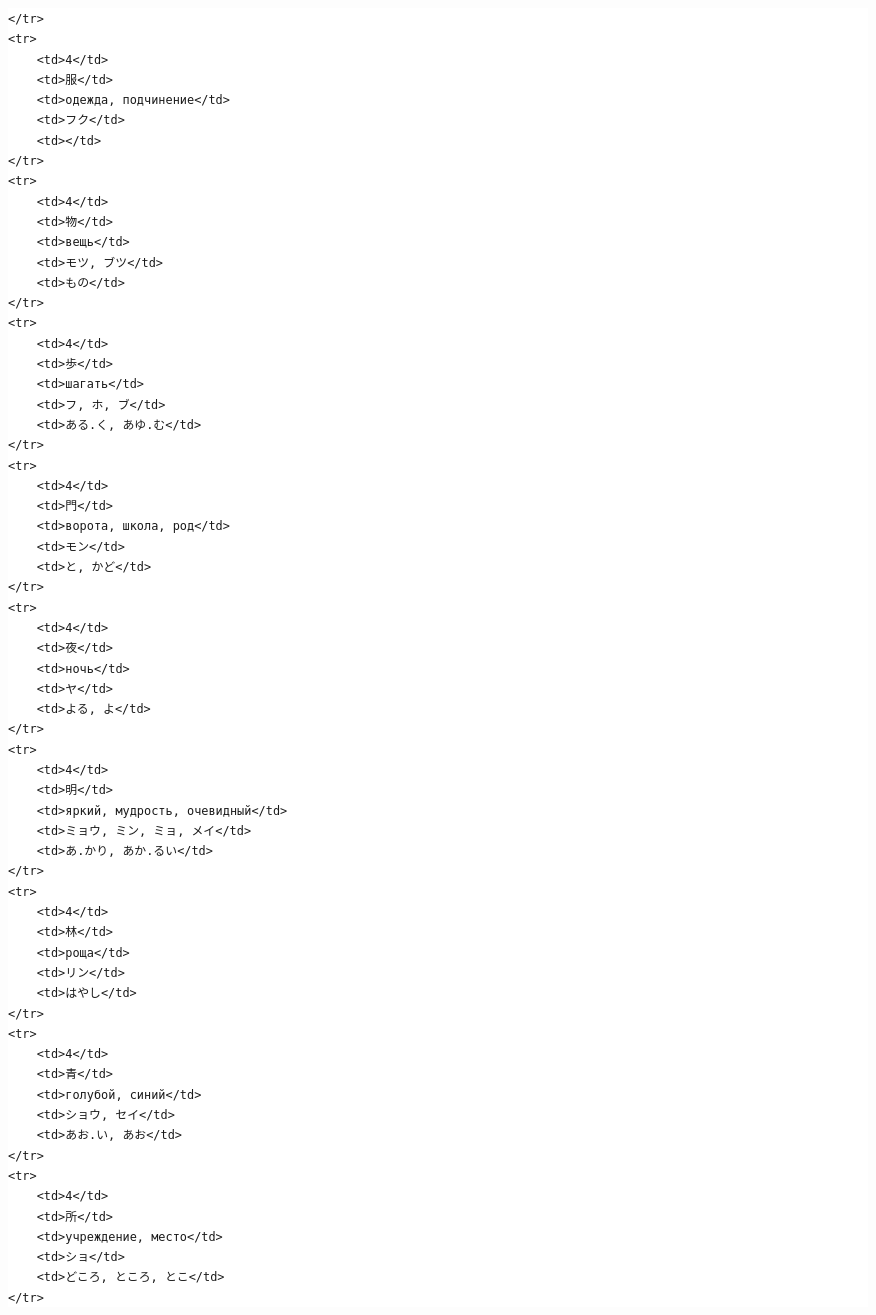 	</tr>
	<tr>
		<td>4</td>
		<td>服</td>
		<td>одежда, подчинение</td>
		<td>フク</td>
		<td></td>
	</tr>
	<tr>
		<td>4</td>
		<td>物</td>
		<td>вещь</td>
		<td>モツ, ブツ</td>
		<td>もの</td>
	</tr>
	<tr>
		<td>4</td>
		<td>歩</td>
		<td>шагать</td>
		<td>フ, ホ, ブ</td>
		<td>ある.く, あゆ.む</td>
	</tr>
	<tr>
		<td>4</td>
		<td>門</td>
		<td>ворота, школа, род</td>
		<td>モン</td>
		<td>と, かど</td>
	</tr>
	<tr>
		<td>4</td>
		<td>夜</td>
		<td>ночь</td>
		<td>ヤ</td>
		<td>よる, よ</td>
	</tr>
	<tr>
		<td>4</td>
		<td>明</td>
		<td>яркий, мудрость, очевидный</td>
		<td>ミョウ, ミン, ミョ, メイ</td>
		<td>あ.かり, あか.るい</td>
	</tr>
	<tr>
		<td>4</td>
		<td>林</td>
		<td>роща</td>
		<td>リン</td>
		<td>はやし</td>
	</tr>
	<tr>
		<td>4</td>
		<td>青</td>
		<td>голубой, синий</td>
		<td>ショウ, セイ</td>
		<td>あお.い, あお</td>
	</tr>
	<tr>
		<td>4</td>
		<td>所</td>
		<td>учреждение, место</td>
		<td>ショ</td>
		<td>どころ, ところ, とこ</td>
	</tr>